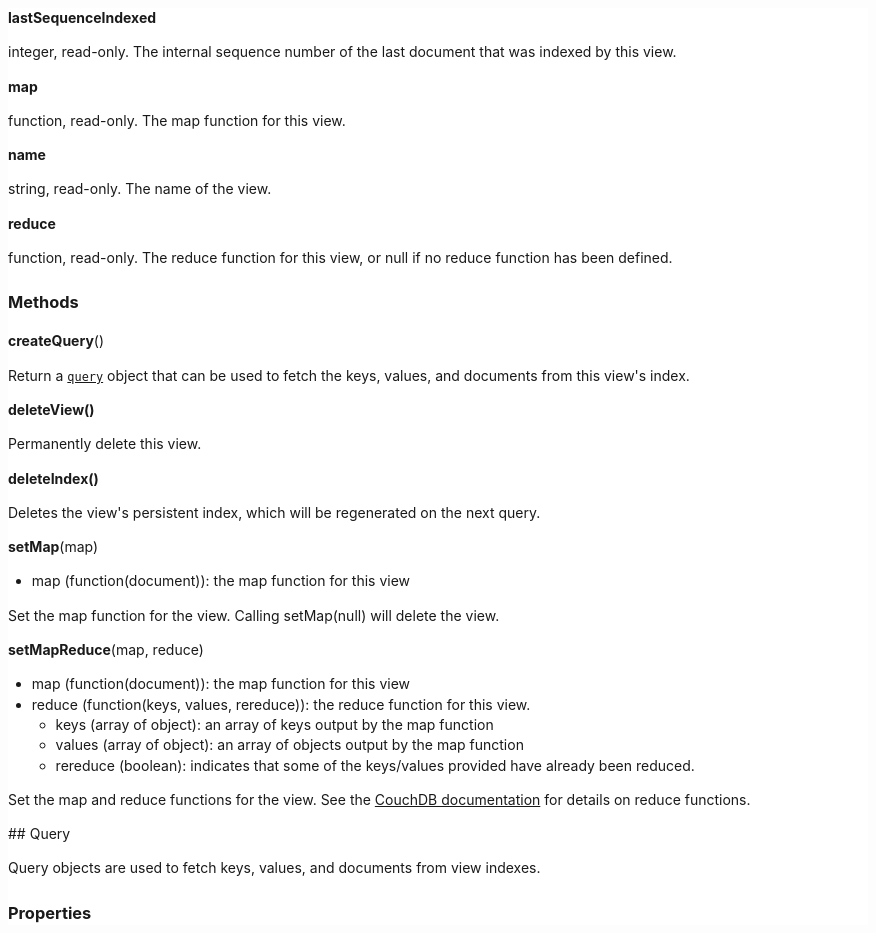 **lastSequenceIndexed**

integer, read-only. The internal sequence number of the last document that was indexed by this view.

**map**

function, read-only.  The map function for this view.

**name**

string, read-only.  The name of the view.

**reduce**

function, read-only.  The reduce function for this view, or null if no reduce function has been defined.

### Methods

**createQuery**()

Return a [`query`](#query) object that can be used to fetch the keys, values, and documents from this
view's index.

**deleteView()**

Permanently delete this view.

**deleteIndex()**

Deletes the view's persistent index, which will be regenerated on the next query.

**setMap**(map)

* map (function(document)): the map function for this view

Set the map function for the view.  Calling setMap(null) will delete the view.

**setMapReduce**(map, reduce)

* map (function(document)): the map function for this view
* reduce (function(keys, values, rereduce)): the reduce function for this view.
    * keys (array of object): an array of keys output by the map function
    * values (array of object): an array of objects output by the map function
    * rereduce (boolean): indicates that some of the keys/values provided have already been reduced.

Set the map and reduce functions for the view.  See the [CouchDB documentation](http://wiki.apache.org/couchdb/Introduction_to_CouchDB_views)
for details on reduce functions.

<a name="query"/>
## Query

Query objects are used to fetch keys, values, and documents from view indexes.

### Properties
